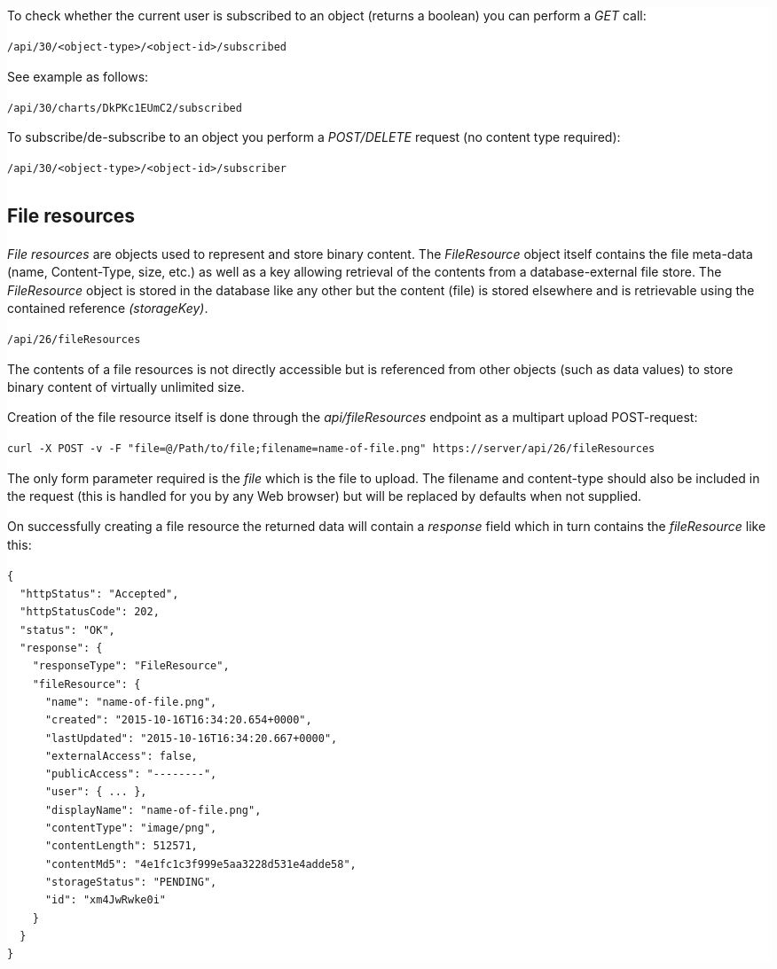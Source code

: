 To check whether the current user is subscribed to an object (returns a
boolean) you can perform a *GET* call:

    /api/30/<object-type>/<object-id>/subscribed

See example as follows:

    /api/30/charts/DkPKc1EUmC2/subscribed

To subscribe/de-subscribe to an object you perform a *POST/DELETE*
request (no content type required):

    /api/30/<object-type>/<object-id>/subscriber

## File resources



*File resources* are objects used to represent and store binary content.
The *FileResource* object itself contains the file meta-data (name,
Content-Type, size, etc.) as well as a key allowing retrieval of the
contents from a database-external file store. The *FileResource* object
is stored in the database like any other but the content (file) is
stored elsewhere and is retrievable using the contained reference
*(storageKey)*.

    /api/26/fileResources

The contents of a file resources is not directly accessible but is
referenced from other objects (such as data values) to store binary
content of virtually unlimited size.

Creation of the file resource itself is done through the
*api/fileResources* endpoint as a multipart upload
    POST-request:

    curl -X POST -v -F "file=@/Path/to/file;filename=name-of-file.png" https://server/api/26/fileResources

The only form parameter required is the *file* which is the file to
upload. The filename and content-type should also be included in the
request (this is handled for you by any Web browser) but will be
replaced by defaults when not supplied.

On successfully creating a file resource the returned data will contain
a *response* field which in turn contains the *fileResource* like this:

    {
      "httpStatus": "Accepted",
      "httpStatusCode": 202,
      "status": "OK",
      "response": {
        "responseType": "FileResource",
        "fileResource": {
          "name": "name-of-file.png",
          "created": "2015-10-16T16:34:20.654+0000",
          "lastUpdated": "2015-10-16T16:34:20.667+0000",
          "externalAccess": false,
          "publicAccess": "--------",
          "user": { ... },
          "displayName": "name-of-file.png",
          "contentType": "image/png",
          "contentLength": 512571,
          "contentMd5": "4e1fc1c3f999e5aa3228d531e4adde58",
          "storageStatus": "PENDING",
          "id": "xm4JwRwke0i"
        }
      }
    }
